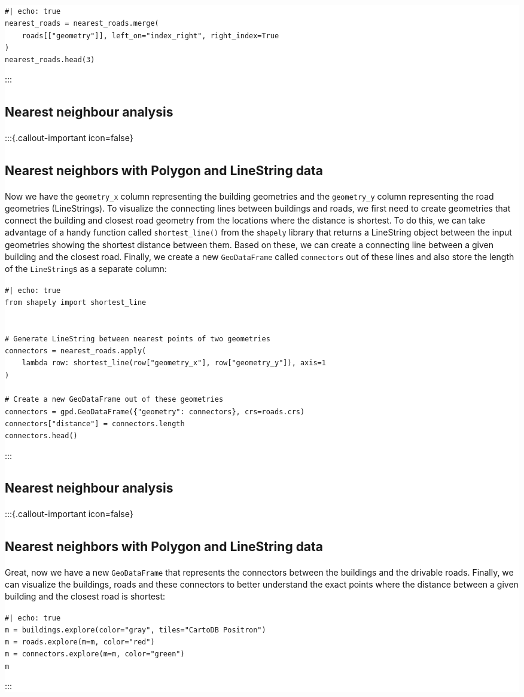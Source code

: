 ```{python}
#| echo: true
nearest_roads = nearest_roads.merge(
    roads[["geometry"]], left_on="index_right", right_index=True
)
nearest_roads.head(3)
```
:::

## Nearest neighbour analysis
:::{.callout-important icon=false}
## Nearest neighbors with Polygon and LineString data
Now we have the `geometry_x` column representing the building geometries and the `geometry_y` column representing the road geometries (LineStrings). To visualize the connecting lines between buildings and roads, we first need to create geometries that connect the building and closest road geometry from the locations where the distance is shortest. To do this, we can take advantage of a handy function called `shortest_line()` from the `shapely` library that returns a LineString object between the input geometries showing the shortest distance between them. Based on these, we can create a connecting line between a given building and the closest road. Finally, we create a new `GeoDataFrame` called `connectors` out of these lines and also store the length of the `LineString`s as a separate column:

```{python}
#| echo: true
from shapely import shortest_line


# Generate LineString between nearest points of two geometries
connectors = nearest_roads.apply(
    lambda row: shortest_line(row["geometry_x"], row["geometry_y"]), axis=1
)

# Create a new GeoDataFrame out of these geometries
connectors = gpd.GeoDataFrame({"geometry": connectors}, crs=roads.crs)
connectors["distance"] = connectors.length
connectors.head()
```
:::


## Nearest neighbour analysis
:::{.callout-important icon=false}
## Nearest neighbors with Polygon and LineString data
Great, now we have a new `GeoDataFrame` that represents the connectors between the buildings and the drivable roads. Finally, we can visualize the buildings, roads and these connectors to better understand the exact points where the distance between a given building and the closest road is shortest:

```{python}
#| echo: true
m = buildings.explore(color="gray", tiles="CartoDB Positron")
m = roads.explore(m=m, color="red")
m = connectors.explore(m=m, color="green")
m
```
:::
